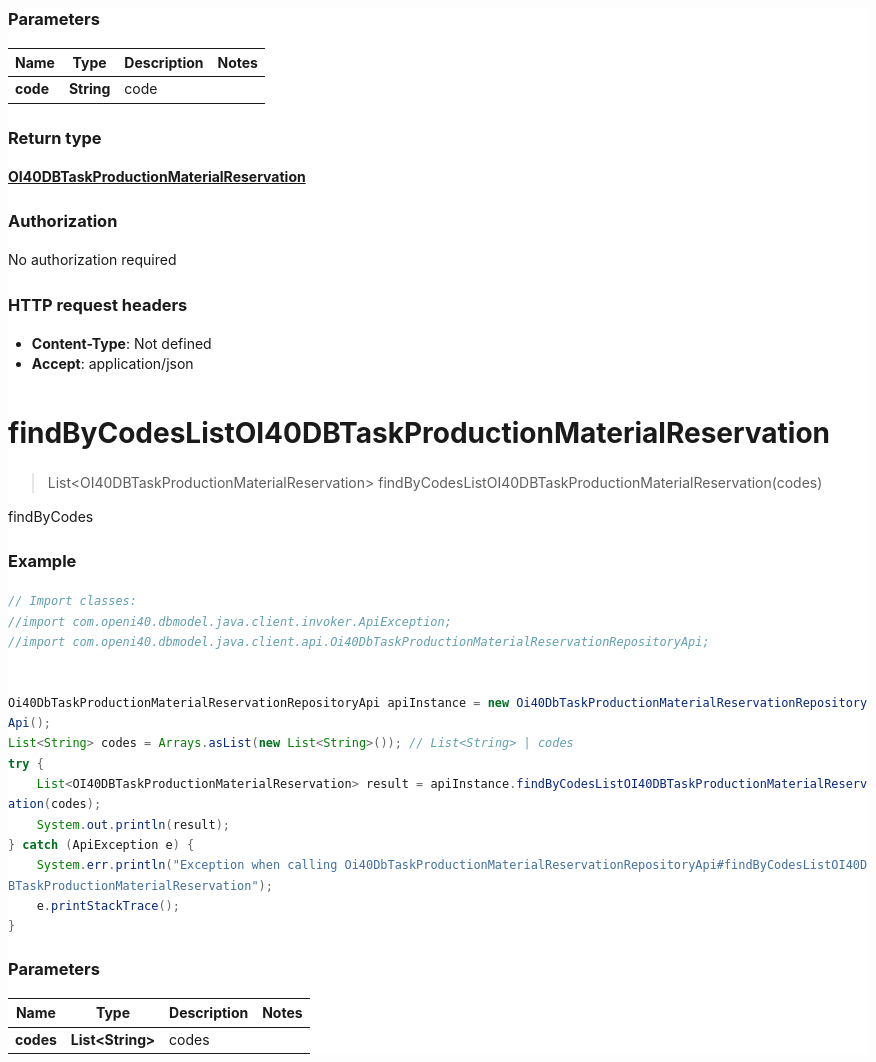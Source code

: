 ### Parameters

Name | Type | Description  | Notes
------------- | ------------- | ------------- | -------------
 **code** | **String**| code |

### Return type

[**OI40DBTaskProductionMaterialReservation**](OI40DBTaskProductionMaterialReservation.md)

### Authorization

No authorization required

### HTTP request headers

 - **Content-Type**: Not defined
 - **Accept**: application/json

<a name="findByCodesListOI40DBTaskProductionMaterialReservation"></a>
# **findByCodesListOI40DBTaskProductionMaterialReservation**
> List&lt;OI40DBTaskProductionMaterialReservation&gt; findByCodesListOI40DBTaskProductionMaterialReservation(codes)

findByCodes

### Example
```java
// Import classes:
//import com.openi40.dbmodel.java.client.invoker.ApiException;
//import com.openi40.dbmodel.java.client.api.Oi40DbTaskProductionMaterialReservationRepositoryApi;


Oi40DbTaskProductionMaterialReservationRepositoryApi apiInstance = new Oi40DbTaskProductionMaterialReservationRepositoryApi();
List<String> codes = Arrays.asList(new List<String>()); // List<String> | codes
try {
    List<OI40DBTaskProductionMaterialReservation> result = apiInstance.findByCodesListOI40DBTaskProductionMaterialReservation(codes);
    System.out.println(result);
} catch (ApiException e) {
    System.err.println("Exception when calling Oi40DbTaskProductionMaterialReservationRepositoryApi#findByCodesListOI40DBTaskProductionMaterialReservation");
    e.printStackTrace();
}
```

### Parameters

Name | Type | Description  | Notes
------------- | ------------- | ------------- | -------------
 **codes** | **List&lt;String&gt;**| codes |
